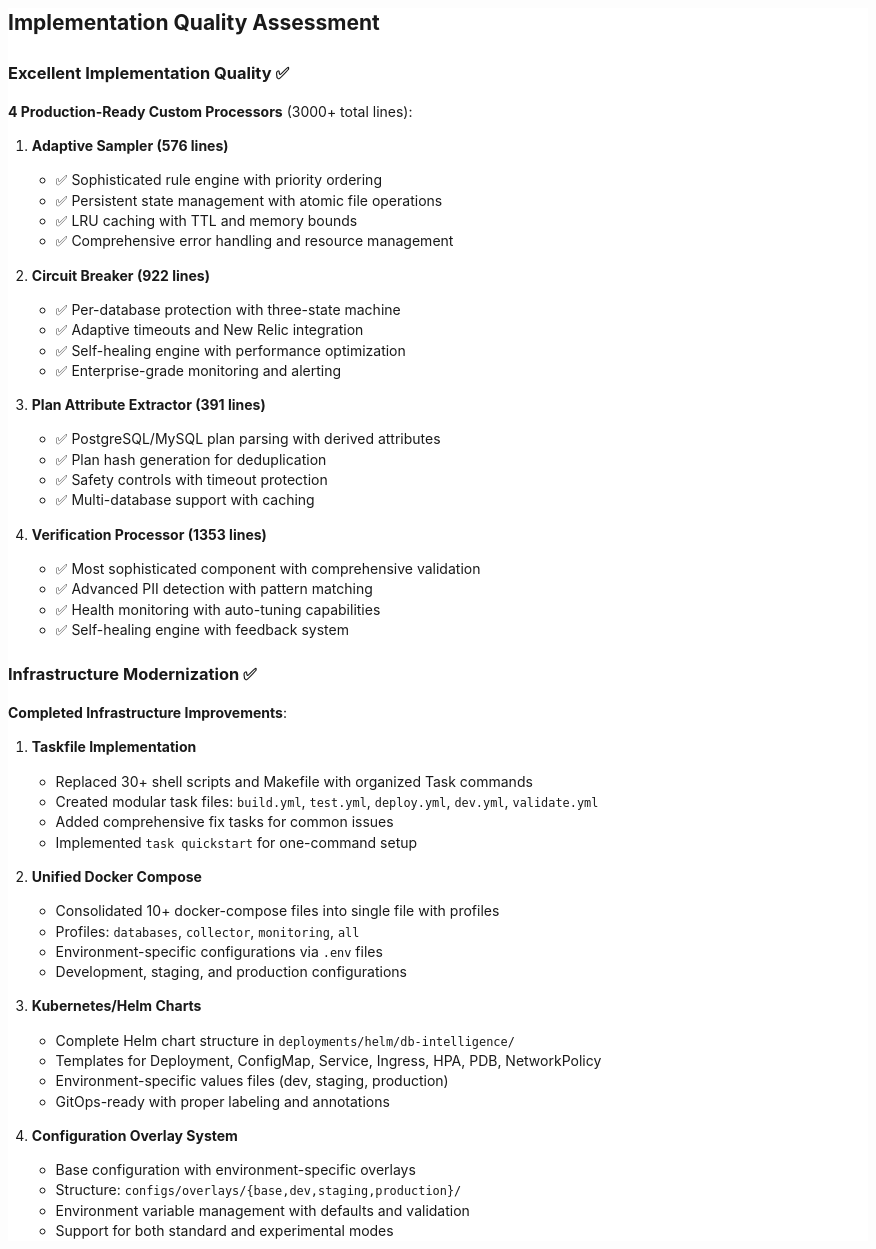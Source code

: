 ## Implementation Quality Assessment

### Excellent Implementation Quality ✅

**4 Production-Ready Custom Processors** (3000+ total lines):

1. **Adaptive Sampler (576 lines)**
   - ✅ Sophisticated rule engine with priority ordering
   - ✅ Persistent state management with atomic file operations
   - ✅ LRU caching with TTL and memory bounds
   - ✅ Comprehensive error handling and resource management

2. **Circuit Breaker (922 lines)**
   - ✅ Per-database protection with three-state machine
   - ✅ Adaptive timeouts and New Relic integration
   - ✅ Self-healing engine with performance optimization
   - ✅ Enterprise-grade monitoring and alerting

3. **Plan Attribute Extractor (391 lines)**
   - ✅ PostgreSQL/MySQL plan parsing with derived attributes
   - ✅ Plan hash generation for deduplication
   - ✅ Safety controls with timeout protection
   - ✅ Multi-database support with caching

4. **Verification Processor (1353 lines)**
   - ✅ Most sophisticated component with comprehensive validation
   - ✅ Advanced PII detection with pattern matching
   - ✅ Health monitoring with auto-tuning capabilities
   - ✅ Self-healing engine with feedback system

### Infrastructure Modernization ✅

**Completed Infrastructure Improvements**:

1. **Taskfile Implementation**
   - Replaced 30+ shell scripts and Makefile with organized Task commands
   - Created modular task files: `build.yml`, `test.yml`, `deploy.yml`, `dev.yml`, `validate.yml`
   - Added comprehensive fix tasks for common issues
   - Implemented `task quickstart` for one-command setup

2. **Unified Docker Compose**
   - Consolidated 10+ docker-compose files into single file with profiles
   - Profiles: `databases`, `collector`, `monitoring`, `all`
   - Environment-specific configurations via `.env` files
   - Development, staging, and production configurations

3. **Kubernetes/Helm Charts**
   - Complete Helm chart structure in `deployments/helm/db-intelligence/`
   - Templates for Deployment, ConfigMap, Service, Ingress, HPA, PDB, NetworkPolicy
   - Environment-specific values files (dev, staging, production)
   - GitOps-ready with proper labeling and annotations

4. **Configuration Overlay System**
   - Base configuration with environment-specific overlays
   - Structure: `configs/overlays/{base,dev,staging,production}/`
   - Environment variable management with defaults and validation
   - Support for both standard and experimental modes
